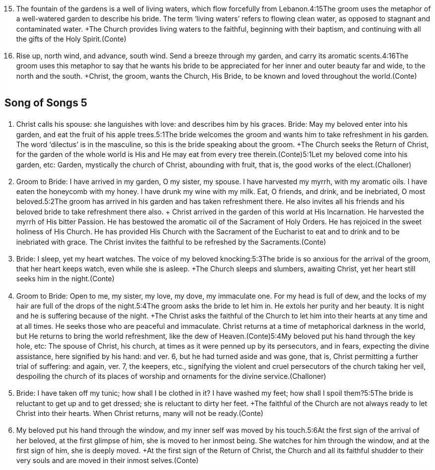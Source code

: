 15. The fountain of the gardens is a well of living waters, which flow forcefully from Lebanon.4:15The groom uses the metaphor of a well-watered garden to describe his bride. The term ‘living waters’ refers to flowing clean water, as opposed to stagnant and contaminated water. +The Church provides living waters to the faithful, beginning with their baptism, and continuing with all the gifts of the Holy Spirit.(Conte)

16. Rise up, north wind, and advance, south wind. Send a breeze through my garden, and carry its aromatic scents.4:16The groom uses this metaphor to say that he wants his bride to be appreciated for her inner and outer beauty far and wide, to the north and the south. +Christ, the groom, wants the Church, His Bride, to be known and loved throughout the world.(Conte)  

## Song of Songs 5

1. Christ calls his spouse: she languishes with love: and describes him by his graces.   Bride: May my beloved enter into his garden, and eat the fruit of his apple trees.5:1The bride welcomes the groom and wants him to take refreshment in his garden. The word ‘dilectus’ is in the masculine, so this is the bride speaking about the groom. +The Church seeks the Return of Christ, for the garden of the whole world is His and He may eat from every tree therein.(Conte)5:1Let my beloved come into his garden, etc: Garden, mystically the church of Christ, abounding with fruit, that is, the good works of the elect.(Challoner) 

2. Groom to Bride: I have arrived in my garden, O my sister, my spouse. I have harvested my myrrh, with my aromatic oils. I have eaten the honeycomb with my honey. I have drunk my wine with my milk. Eat, O friends, and drink, and be inebriated, O most beloved.5:2The groom has arrived in his garden and has taken refreshment there. He also invites all his friends and his beloved bride to take refreshment there also. + Christ arrived in the garden of this world at His Incarnation. He harvested the myrrh of His bitter Passion. He has bestowed the aromatic oil of the Sacrament of Holy Orders. He has rejoiced in the sweet holiness of His Church. He has provided His Church with the Sacrament of the Eucharist to eat and to drink and to be inebriated with grace. The Christ invites the faithful to be refreshed by the Sacraments.(Conte) 

3. Bride: I sleep, yet my heart watches. The voice of my beloved knocking:5:3The bride is so anxious for the arrival of the groom, that her heart keeps watch, even while she is asleep. +The Church sleeps and slumbers, awaiting Christ, yet her heart still seeks him in the night.(Conte) 

4. Groom to Bride: Open to me, my sister, my love, my dove, my immaculate one. For my head is full of dew, and the locks of my hair are full of the drops of the night.5:4The groom asks the bride to let him in. He extols her purity and her beauty. It is night and he is suffering because of the night. +The Christ asks the faithful of the Church to let him into their hearts at any time and at all times. He seeks those who are peaceful and immaculate. Christ returns at a time of metaphorical darkness in the world, but He returns to bring the world refreshment, like the dew of Heaven.(Conte)5:4My beloved put his hand through the key hole, etc: The spouse of Christ, his church, at times as it were penned up by its persecutors, and in fears, expecting the divine assistance, here signified by his hand: and ver. 6, but he had turned aside and was gone, that is, Christ permitting a further trial of suffering: and again, ver. 7, the keepers, etc., signifying the violent and cruel persecutors of the church taking her veil, despoiling the church of its places of worship and ornaments for the divine service.(Challoner) 

5. Bride: I have taken off my tunic; how shall I be clothed in it? I have washed my feet; how shall I spoil them?5:5The bride is reluctant to get up and to get dressed; she is reluctant to dirty her feet. +The faithful of the Church are not always ready to let Christ into their hearts. When Christ returns, many will not be ready.(Conte) 

6. My beloved put his hand through the window, and my inner self was moved by his touch.5:6At the first sign of the arrival of her beloved, at the first glimpse of him, she is moved to her inmost being. She watches for him through the window, and at the first sign of him, she is deeply moved. +At the first sign of the Return of Christ, the Church and all its faithful shudder to their very souls and are moved in their inmost selves.(Conte)
